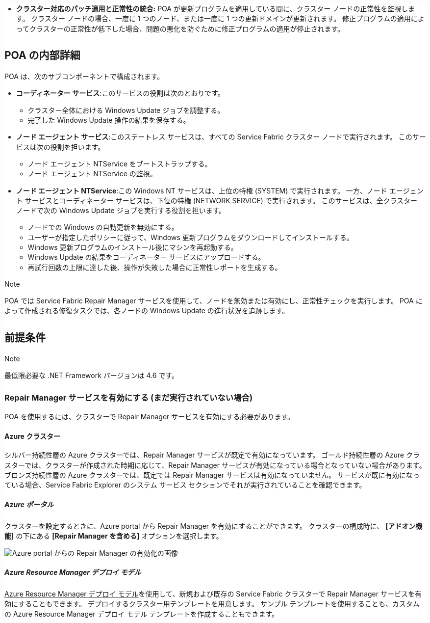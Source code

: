 - **クラスター対応のパッチ適用と正常性の統合:** POA が更新プログラムを適用している間に、クラスター ノードの正常性を監視します。 クラスター ノードの場合、一度に 1 つのノード、または一度に 1 つの更新ドメインが更新されます。 修正プログラムの適用によってクラスターの正常性が低下した場合、問題の悪化を防ぐために修正プログラムの適用が停止されます。

## <a name="internal-details-of-poa"></a>POA の内部詳細

POA は、次のサブコンポーネントで構成されます。

- **コーディネーター サービス**:このサービスの役割は次のとおりです。
    - クラスター全体における Windows Update ジョブを調整する。
    - 完了した Windows Update 操作の結果を保存する。

- **ノード エージェント サービス**:このステートレス サービスは、すべての Service Fabric クラスター ノードで実行されます。 このサービスは次の役割を担います。
    - ノード エージェント NTService をブートストラップする。
    - ノード エージェント NTService の監視。

- **ノード エージェント NTService**:この Windows NT サービスは、上位の特権 (SYSTEM) で実行されます。 一方、ノード エージェント サービスとコーディネーター サービスは、下位の特権 (NETWORK SERVICE) で実行されます。 このサービスは、全クラスター ノードで次の Windows Update ジョブを実行する役割を担います。
    - ノードでの Windows の自動更新を無効にする。
    - ユーザーが指定したポリシーに従って、Windows 更新プログラムをダウンロードしてインストールする。
    - Windows 更新プログラムのインストール後にマシンを再起動する。
    - Windows Update の結果をコーディネーター サービスにアップロードする。
    - 再試行回数の上限に達した後、操作が失敗した場合に正常性レポートを生成する。

> [!NOTE]
> POA では Service Fabric Repair Manager サービスを使用して、ノードを無効または有効にし、正常性チェックを実行します。 POA によって作成される修復タスクでは、各ノードの Windows Update の進行状況を追跡します。

## <a name="prerequisites"></a>前提条件

> [!NOTE]
> 最低限必要な .NET Framework バージョンは 4.6 です。

### <a name="enable-the-repair-manager-service-if-its-not-running-already"></a>Repair Manager サービスを有効にする (まだ実行されていない場合)

POA を使用するには、クラスターで Repair Manager サービスを有効にする必要があります。

#### <a name="azure-clusters"></a>Azure クラスター

シルバー持続性層の Azure クラスターでは、Repair Manager サービスが既定で有効になっています。 ゴールド持続性層の Azure クラスターでは、クラスターが作成された時期に応じて、Repair Manager サービスが有効になっている場合となっていない場合があります。 ブロンズ持続性層の Azure クラスターでは、既定では Repair Manager サービスは有効になっていません。 サービスが既に有効になっている場合、Service Fabric Explorer のシステム サービス セクションでそれが実行されていることを確認できます。

##### <a name="the-azure-portal"></a>Azure ポータル
クラスターを設定するときに、Azure portal から Repair Manager を有効にすることができます。 クラスターの構成時に、 **[アドオン機能]** の下にある **[Repair Manager を含める]** オプションを選択します。

![Azure portal からの Repair Manager の有効化の画像](media/service-fabric-patch-orchestration-application/EnableRepairManager.png)

##### <a name="the-azure-resource-manager-deployment-model"></a>Azure Resource Manager デプロイ モデル
[Azure Resource Manager デプロイ モデル](./service-fabric-cluster-creation-via-arm.md)を使用して、新規および既存の Service Fabric クラスターで Repair Manager サービスを有効にすることもできます。 デプロイするクラスター用テンプレートを用意します。 サンプル テンプレートを使用することも、カスタムの Azure Resource Manager デプロイ モデル テンプレートを作成することもできます。 
